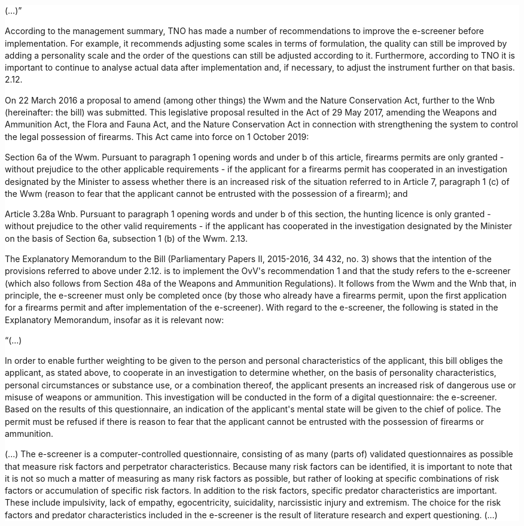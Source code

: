 (…)”

According to the management summary, TNO has made a number of recommendations to improve the e-screener before implementation. For example, it recommends adjusting some scales in terms of formulation, the quality can still be improved by adding a personality scale and the order of the questions can still be adjusted according to it. Furthermore, according to TNO it is important to continue to analyse actual data after implementation and, if necessary, to adjust the instrument further on that basis.
2.12.

On 22 March 2016 a proposal to amend (among other things) the Wwm and the Nature Conservation Act, further to the Wnb (hereinafter: the bill) was submitted. This legislative proposal resulted in the Act of 29 May 2017, amending the Weapons and Ammunition Act, the Flora and Fauna Act, and the Nature Conservation Act in connection with strengthening the system to control the legal possession of firearms. This Act came into force on 1 October 2019:

Section 6a of the Wwm. Pursuant to paragraph 1 opening words and under b of this article, firearms permits are only granted - without prejudice to the other applicable requirements - if the applicant for a firearms permit has cooperated in an investigation designated by the Minister to assess whether there is an increased risk of the situation referred to in Article 7, paragraph 1 (c) of the Wwm (reason to fear that the applicant cannot be entrusted with the possession of a firearm); and

Article 3.28a Wnb. Pursuant to paragraph 1 opening words and under b of this section, the hunting licence is only granted - without prejudice to the other valid requirements - if the applicant has cooperated in the investigation designated by the Minister on the basis of Section 6a, subsection 1 (b) of the Wwm.
2.13.

The Explanatory Memorandum to the Bill (Parliamentary Papers II, 2015-2016, 34 432, no. 3) shows that the intention of the provisions referred to above under 2.12. is to implement the OvV's recommendation 1 and that the study refers to the e-screener (which also follows from Section 48a of the Weapons and Ammunition Regulations). It follows from the Wwm and the Wnb that, in principle, the e-screener must only be completed once (by those who already have a firearms permit, upon the first application for a firearms permit and after implementation of the e-screener). With regard to the e-screener, the following is stated in the Explanatory Memorandum, insofar as it is relevant now:

“(…)

In order to enable further weighting to be given to the person and personal characteristics of the applicant, this bill obliges the applicant, as stated above, to cooperate in an investigation to determine whether, on the basis of personality characteristics, personal circumstances or substance use, or a combination thereof, the applicant presents an increased risk of dangerous use or misuse of weapons or ammunition. This investigation will be conducted in the form of a digital questionnaire: the e-screener. Based on the results of this questionnaire, an indication of the applicant's mental state will be given to the chief of police. The permit must be refused if there is reason to fear that the applicant cannot be entrusted with the possession of firearms or ammunition.

(...) The e-screener is a computer-controlled questionnaire, consisting of as many (parts of) validated questionnaires as possible that measure risk factors and perpetrator characteristics. Because many risk factors can be identified, it is important to note that it is not so much a matter of measuring as many risk factors as possible, but rather of looking at specific combinations of risk factors or accumulation of specific risk factors. In addition to the risk factors, specific predator characteristics are important. These include impulsivity, lack of empathy, egocentricity, suicidality, narcissistic injury and extremism. The choice for the risk factors and predator characteristics included in the e-screener is the result of literature research and expert questioning. (…)
